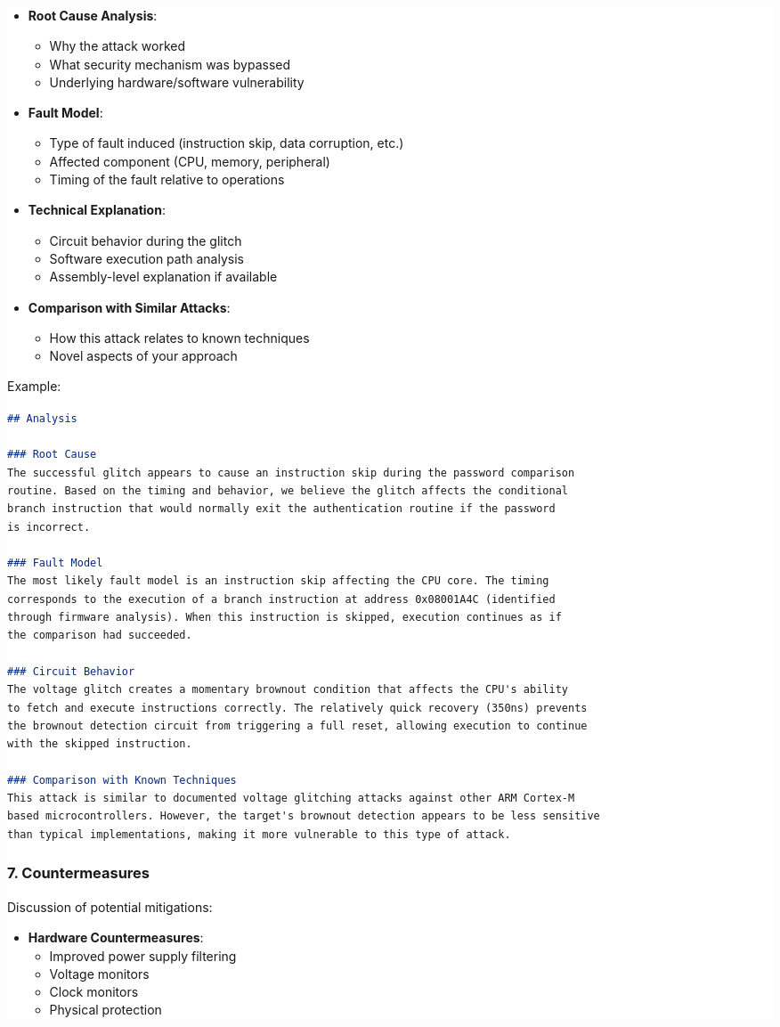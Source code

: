 - **Root Cause Analysis**:
  - Why the attack worked
  - What security mechanism was bypassed
  - Underlying hardware/software vulnerability

- **Fault Model**:
  - Type of fault induced (instruction skip, data corruption, etc.)
  - Affected component (CPU, memory, peripheral)
  - Timing of the fault relative to operations

- **Technical Explanation**:
  - Circuit behavior during the glitch
  - Software execution path analysis
  - Assembly-level explanation if available

- **Comparison with Similar Attacks**:
  - How this attack relates to known techniques
  - Novel aspects of your approach

Example:
```markdown
## Analysis

### Root Cause
The successful glitch appears to cause an instruction skip during the password comparison 
routine. Based on the timing and behavior, we believe the glitch affects the conditional 
branch instruction that would normally exit the authentication routine if the password 
is incorrect.

### Fault Model
The most likely fault model is an instruction skip affecting the CPU core. The timing 
corresponds to the execution of a branch instruction at address 0x08001A4C (identified 
through firmware analysis). When this instruction is skipped, execution continues as if 
the comparison had succeeded.

### Circuit Behavior
The voltage glitch creates a momentary brownout condition that affects the CPU's ability 
to fetch and execute instructions correctly. The relatively quick recovery (350ns) prevents 
the brownout detection circuit from triggering a full reset, allowing execution to continue 
with the skipped instruction.

### Comparison with Known Techniques
This attack is similar to documented voltage glitching attacks against other ARM Cortex-M 
based microcontrollers. However, the target's brownout detection appears to be less sensitive 
than typical implementations, making it more vulnerable to this type of attack.
```

### 7. Countermeasures

Discussion of potential mitigations:

- **Hardware Countermeasures**:
  - Improved power supply filtering
  - Voltage monitors
  - Clock monitors
  - Physical protection
